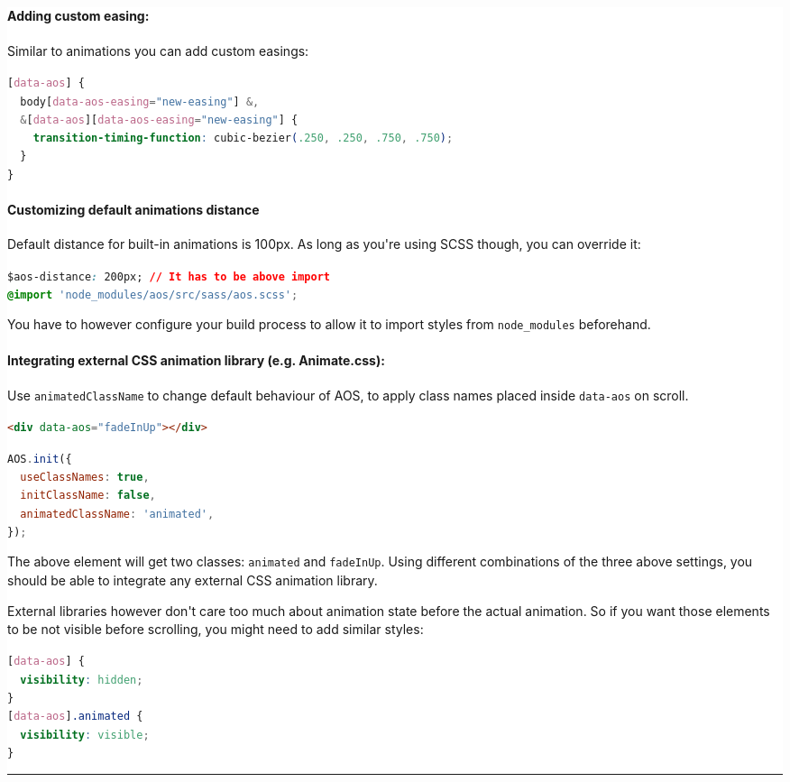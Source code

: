 #### Adding custom easing:
Similar to animations you can add custom easings:
```css
[data-aos] {
  body[data-aos-easing="new-easing"] &,
  &[data-aos][data-aos-easing="new-easing"] {
    transition-timing-function: cubic-bezier(.250, .250, .750, .750);
  }
}
```

#### Customizing default animations distance
Default distance for built-in animations is 100px. As long as you're using SCSS though, you can override it:
```css
$aos-distance: 200px; // It has to be above import
@import 'node_modules/aos/src/sass/aos.scss';
```
You have to however configure your build process to allow it to import styles from `node_modules` beforehand.

#### Integrating external CSS animation library (e.g. Animate.css):
Use `animatedClassName` to change default behaviour of AOS, to apply class names placed inside `data-aos` on scroll.

```html
<div data-aos="fadeInUp"></div>
```

```js
AOS.init({
  useClassNames: true,
  initClassName: false,
  animatedClassName: 'animated',
});
```

The above element will get two classes: `animated` and `fadeInUp`. Using different combinations of the three above settings, you should be able to integrate any external CSS animation library.

External libraries however don't care too much about animation state before the actual animation. So if you want those elements to be not visible before scrolling, you might need to add similar styles:
```css
[data-aos] {
  visibility: hidden;
}
[data-aos].animated {
  visibility: visible;
}
```

---
